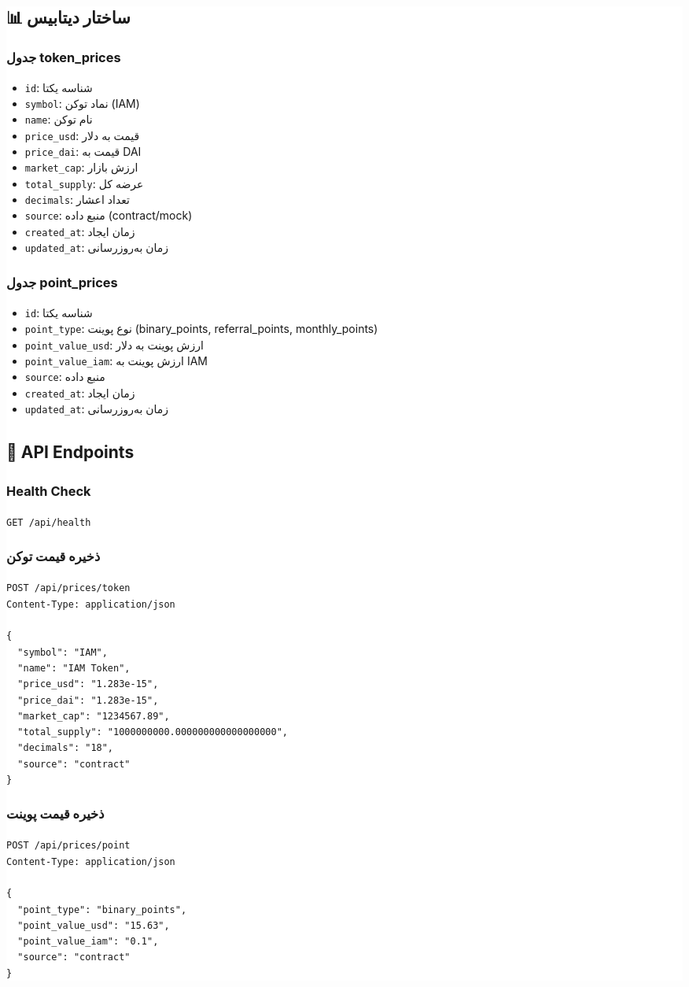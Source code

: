 ## 📊 ساختار دیتابیس

### جدول token_prices
- `id`: شناسه یکتا
- `symbol`: نماد توکن (IAM)
- `name`: نام توکن
- `price_usd`: قیمت به دلار
- `price_dai`: قیمت به DAI
- `market_cap`: ارزش بازار
- `total_supply`: عرضه کل
- `decimals`: تعداد اعشار
- `source`: منبع داده (contract/mock)
- `created_at`: زمان ایجاد
- `updated_at`: زمان به‌روزرسانی

### جدول point_prices
- `id`: شناسه یکتا
- `point_type`: نوع پوینت (binary_points, referral_points, monthly_points)
- `point_value_usd`: ارزش پوینت به دلار
- `point_value_iam`: ارزش پوینت به IAM
- `source`: منبع داده
- `created_at`: زمان ایجاد
- `updated_at`: زمان به‌روزرسانی

## 🔌 API Endpoints

### Health Check
```
GET /api/health
```

### ذخیره قیمت توکن
```
POST /api/prices/token
Content-Type: application/json

{
  "symbol": "IAM",
  "name": "IAM Token",
  "price_usd": "1.283e-15",
  "price_dai": "1.283e-15",
  "market_cap": "1234567.89",
  "total_supply": "1000000000.000000000000000000",
  "decimals": "18",
  "source": "contract"
}
```

### ذخیره قیمت پوینت
```
POST /api/prices/point
Content-Type: application/json

{
  "point_type": "binary_points",
  "point_value_usd": "15.63",
  "point_value_iam": "0.1",
  "source": "contract"
}
```

